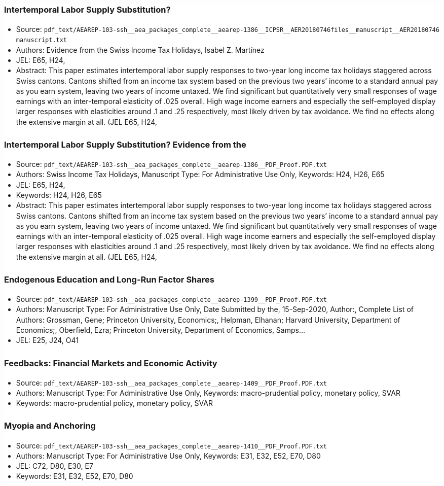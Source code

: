 ### Intertemporal Labor Supply Substitution?
- Source: `pdf_text/AEAREP-103-ssh__aea_packages_complete__aearep-1386__ICPSR__AER20180746files__manuscript__AER20180746manuscript.txt`
- Authors: Evidence from the Swiss Income Tax Holidays, Isabel Z. Martı́nez
- JEL: E65, H24,
- Abstract:
  This paper estimates intertemporal labor supply responses to two-year long income tax holidays staggered across Swiss cantons. Cantons shifted from an income tax system based on the previous two years’ income to a standard annual pay as you earn system, leaving two years of income untaxed. We find significant but quantitatively very small responses of wage earnings with an inter-temporal elasticity of .025 overall. High wage income earners and especially the self-employed display larger responses with elasticities around .1 and .25 respectively, most likely driven by tax avoidance. We find no effects along the extensive margin at all. (JEL E65, H24,

### Intertemporal Labor Supply Substitution? Evidence from the
- Source: `pdf_text/AEAREP-103-ssh__aea_packages_complete__aearep-1386__PDF_Proof.PDF.txt`
- Authors: Swiss Income Tax Holidays, Manuscript Type: For Administrative Use Only, Keywords: H24, H26, E65
- JEL: E65, H24,
- Keywords: H24, H26, E65
- Abstract:
  This paper estimates intertemporal labor supply responses to two-year long income tax holidays staggered across Swiss cantons. Cantons shifted from an income tax system based on the previous two years’ income to a standard annual pay as you earn system, leaving two years of income untaxed. We find significant but quantitatively very small responses of wage earnings with an inter-temporal elasticity of .025 overall. High wage income earners and especially the self-employed display larger responses with elasticities around .1 and .25 respectively, most likely driven by tax avoidance. We find no effects along the extensive margin at all. (JEL E65, H24,

### Endogenous Education and Long-Run Factor Shares
- Source: `pdf_text/AEAREP-103-ssh__aea_packages_complete__aearep-1399__PDF_Proof.PDF.txt`
- Authors: Manuscript Type: For Administrative Use Only, Date Submitted by the, 15-Sep-2020, Author:, Complete List of Authors: Grossman, Gene; Princeton University, Economics;, Helpman, Elhanan; Harvard University, Department of Economics;, Oberfield, Ezra; Princeton University, Department of Economics, Samps…
- JEL: E25, J24, O41

### Feedbacks: Financial Markets and Economic Activity
- Source: `pdf_text/AEAREP-103-ssh__aea_packages_complete__aearep-1409__PDF_Proof.PDF.txt`
- Authors: Manuscript Type: For Administrative Use Only, Keywords: macro-prudential policy, monetary policy, SVAR
- Keywords: macro-prudential policy, monetary policy, SVAR

### Myopia and Anchoring
- Source: `pdf_text/AEAREP-103-ssh__aea_packages_complete__aearep-1410__PDF_Proof.PDF.txt`
- Authors: Manuscript Type: For Administrative Use Only, Keywords: E31, E32, E52, E70, D80
- JEL: C72, D80, E30, E7
- Keywords: E31, E32, E52, E70, D80
